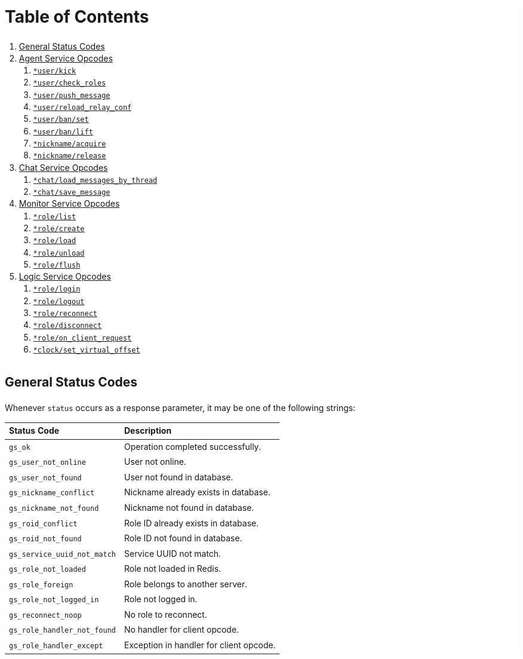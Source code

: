 # Table of Contents

1. [General Status Codes](#general-status-codes)
2. [Agent Service Opcodes](#agent-service-opcodes)
   1. [`*user/kick`](#userkick)
   2. [`*user/check_roles`](#usercheck_roles)
   3. [`*user/push_message`](#userpush_message)
   4. [`*user/reload_relay_conf`](#userreload_relay_conf)
   5. [`*user/ban/set`](#userbanset)
   6. [`*user/ban/lift`](#userbanlift)
   7. [`*nickname/acquire`](#nicknameacquire)
   8. [`*nickname/release`](#nicknamerelease)
3. [Chat Service Opcodes](#chat-service-opcodes)
   1. [`*chat/load_messages_by_thread`](#chatload_messages_by_thread)
   2. [`*chat/save_message`](#chatsave_message)
4. [Monitor Service Opcodes](#monitor-service-opcodes)
   1. [`*role/list`](#rolelist)
   2. [`*role/create`](#rolecreate)
   3. [`*role/load`](#roleload)
   4. [`*role/unload`](#roleunload)
   5. [`*role/flush`](#roleflush)
5. [Logic Service Opcodes](#logic-service-opcodes)
   1. [`*role/login`](#rolelogin)
   2. [`*role/logout`](#rolelogout)
   3. [`*role/reconnect`](#rolereconnect)
   4. [`*role/disconnect`](#roledisconnect)
   5. [`*role/on_client_request`](#roleon_client_request)
   6. [`*clock/set_virtual_offset`](#clockset_virtual_offset)

## General Status Codes

Whenever `status` occurs as a response parameter, it may be one of the following
strings:

|Status Code                  |Description                                   |
|:----------------------------|:---------------------------------------------|
|`gs_ok`                      |Operation completed successfully.             |
|`gs_user_not_online`         |User not online.                              |
|`gs_user_not_found`          |User not found in database.                   |
|`gs_nickname_conflict`       |Nickname already exists in database.          |
|`gs_nickname_not_found`      |Nickname not found in database.               |
|`gs_roid_conflict`           |Role ID already exists in database.           |
|`gs_roid_not_found`          |Role ID not found in database.                |
|`gs_service_uuid_not_match`  |Service UUID not match.                       |
|`gs_role_not_loaded`         |Role not loaded in Redis.                     |
|`gs_role_foreign`            |Role belongs to another server.               |
|`gs_role_not_logged_in`      |Role not logged in.                           |
|`gs_reconnect_noop`          |No role to reconnect.                         |
|`gs_role_handler_not_found`  |No handler for client opcode.                 |
|`gs_role_handler_except`     |Exception in handler for client opcode.       |
